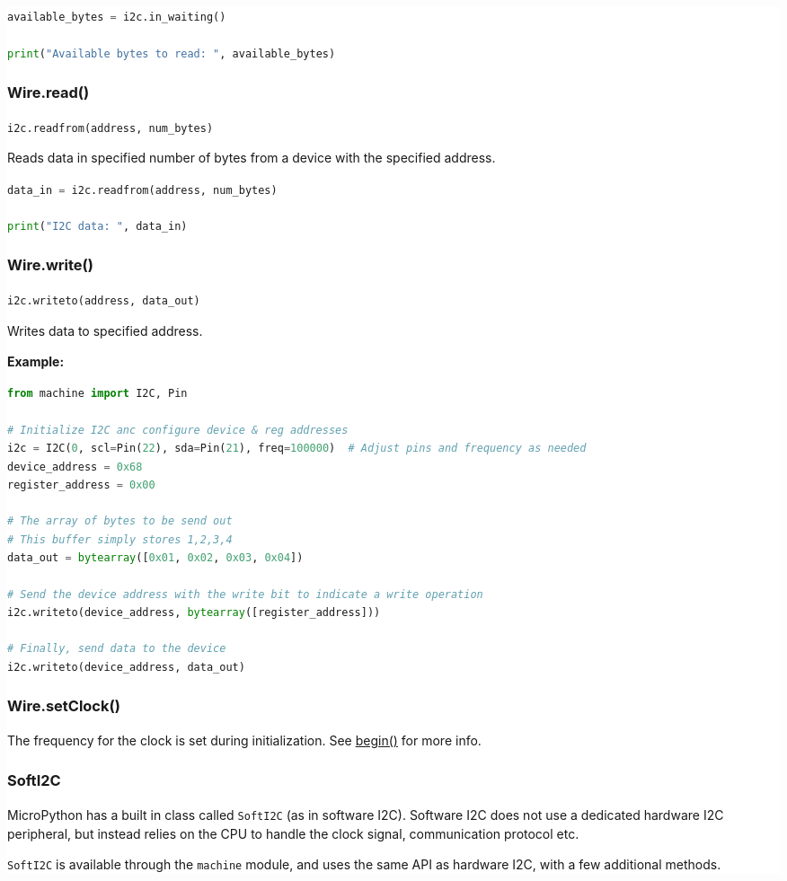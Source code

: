 ```python
available_bytes = i2c.in_waiting()

print("Available bytes to read: ", available_bytes)
```

### Wire.read()

`i2c.readfrom(address, num_bytes)`

Reads data in specified number of bytes from a device with the specified address.

```python
data_in = i2c.readfrom(address, num_bytes)

print("I2C data: ", data_in)
```

### Wire.write()

`i2c.writeto(address, data_out)`

Writes data to specified address.

**Example:**

```python
from machine import I2C, Pin

# Initialize I2C anc configure device & reg addresses
i2c = I2C(0, scl=Pin(22), sda=Pin(21), freq=100000)  # Adjust pins and frequency as needed
device_address = 0x68
register_address = 0x00

# The array of bytes to be send out
# This buffer simply stores 1,2,3,4
data_out = bytearray([0x01, 0x02, 0x03, 0x04])

# Send the device address with the write bit to indicate a write operation
i2c.writeto(device_address, bytearray([register_address]))

# Finally, send data to the device
i2c.writeto(device_address, data_out)
```

### Wire.setClock()

The frequency for the clock is set during initialization. See [begin()](#wirebegin) for more info.

### SoftI2C

MicroPython has a built in class called `SoftI2C` (as in software I2C). Software I2C does not use a dedicated hardware I2C peripheral, but instead relies on the CPU to handle the clock signal, communication protocol etc.

`SoftI2C` is available through the `machine` module, and uses the same API as hardware I2C, with a few additional methods.
